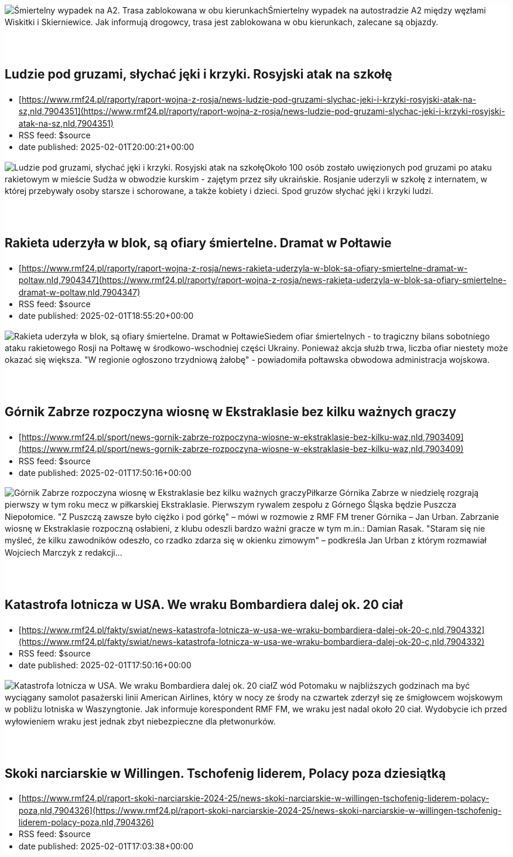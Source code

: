 <p><a href="https://www.rmf24.pl/regiony/warszawa/news-smiertelny-wypadek-na-a2-trasa-zablokowana-w-obu-kierunkach,nId,7904364"><img src="https://interia-s.pluscdn.pl/smiertelny-wypadek-na-a2-trasa-zablokowana-w-obu-kierunkach/000KJ9BF2IGSMPN8-C307.jpg" alt="Śmiertelny wypadek na A2. Trasa zablokowana w obu kierunkach" align="left" /></a>Śmiertelny wypadek na autostradzie A2 między węzłami Wiskitki i Skierniewice. Jak informują drogowcy, trasa jest zablokowana w obu kierunkach, zalecane są objazdy. </p><br clear="all" />

## Ludzie pod gruzami, słychać jęki i krzyki. Rosyjski atak na szkołę
 - [https://www.rmf24.pl/raporty/raport-wojna-z-rosja/news-ludzie-pod-gruzami-slychac-jeki-i-krzyki-rosyjski-atak-na-sz,nId,7904351](https://www.rmf24.pl/raporty/raport-wojna-z-rosja/news-ludzie-pod-gruzami-slychac-jeki-i-krzyki-rosyjski-atak-na-sz,nId,7904351)
 - RSS feed: $source
 - date published: 2025-02-01T20:00:21+00:00

<p><a href="https://www.rmf24.pl/raporty/raport-wojna-z-rosja/news-ludzie-pod-gruzami-slychac-jeki-i-krzyki-rosyjski-atak-na-sz,nId,7904351"><img src="https://interia-s.pluscdn.pl/ludzie-pod-gruzami-slychac-jeki-i-krzyki-rosyjski-atak-na-sz/000KJ92MVIVWXXYY-C307.jpg" alt="Ludzie pod gruzami, słychać jęki i krzyki. Rosyjski atak na szkołę" align="left" /></a>Około 100 osób zostało uwięzionych pod gruzami po ataku rakietowym w mieście Sudża w obwodzie kurskim - zajętym przez siły ukraińskie. Rosjanie uderzyli w szkołę z internatem, w której przebywały osoby starsze i schorowane, a także kobiety i dzieci. Spod gruzów słychać jęki i krzyki ludzi.</p><br clear="all" />

## Rakieta uderzyła w blok, są ofiary śmiertelne. Dramat w Połtawie
 - [https://www.rmf24.pl/raporty/raport-wojna-z-rosja/news-rakieta-uderzyla-w-blok-sa-ofiary-smiertelne-dramat-w-poltaw,nId,7904347](https://www.rmf24.pl/raporty/raport-wojna-z-rosja/news-rakieta-uderzyla-w-blok-sa-ofiary-smiertelne-dramat-w-poltaw,nId,7904347)
 - RSS feed: $source
 - date published: 2025-02-01T18:55:20+00:00

<p><a href="https://www.rmf24.pl/raporty/raport-wojna-z-rosja/news-rakieta-uderzyla-w-blok-sa-ofiary-smiertelne-dramat-w-poltaw,nId,7904347"><img src="https://interia-s.pluscdn.pl/rakieta-uderzyla-w-blok-sa-ofiary-smiertelne-dramat-w-poltaw/000KJ8YL6GTREM2C-C307.jpg" alt="Rakieta uderzyła w blok, są ofiary śmiertelne. Dramat w Połtawie " align="left" /></a>Siedem ofiar śmiertelnych - to tragiczny bilans sobotniego ataku rakietowego Rosji na Połtawę w środkowo-wschodniej części Ukrainy. Ponieważ akcja służb trwa, liczba ofiar niestety może okazać się większa. &quot;W regionie ogłoszono trzydniową żałobę&quot; - powiadomiła połtawska obwodowa administracja wojskowa. </p><br clear="all" />

## Górnik Zabrze rozpoczyna wiosnę w Ekstraklasie bez kilku ważnych graczy
 - [https://www.rmf24.pl/sport/news-gornik-zabrze-rozpoczyna-wiosne-w-ekstraklasie-bez-kilku-waz,nId,7903409](https://www.rmf24.pl/sport/news-gornik-zabrze-rozpoczyna-wiosne-w-ekstraklasie-bez-kilku-waz,nId,7903409)
 - RSS feed: $source
 - date published: 2025-02-01T17:50:16+00:00

<p><a href="https://www.rmf24.pl/sport/news-gornik-zabrze-rozpoczyna-wiosne-w-ekstraklasie-bez-kilku-waz,nId,7903409"><img src="https://interia-s.pluscdn.pl/gornik-zabrze-rozpoczyna-wiosne-w-ekstraklasie-bez-kilku-waz/000KJ233U6DACXMB-C307.jpg" alt="Górnik Zabrze rozpoczyna wiosnę w Ekstraklasie bez kilku ważnych graczy" align="left" /></a>Piłkarze Górnika Zabrze w niedzielę rozgrają pierwszy w tym roku mecz w piłkarskiej Ekstraklasie. Pierwszym rywalem zespołu z Górnego Śląska będzie Puszcza Niepołomice. &quot;Z Puszczą zawsze było ciężko i pod górkę&quot; – mówi w rozmowie z RMF FM trener Górnika – Jan Urban. Zabrzanie wiosnę w Ekstraklasie rozpoczną osłabieni, z klubu odeszli bardzo ważni gracze w tym m.in.: Damian Rasak. &quot;Staram się nie myśleć, że kilku zawodników odeszło, co rzadko zdarza się w okienku zimowym&quot; – podkreśla Jan Urban z którym rozmawiał Wojciech Marczyk z redakcji...</p><br clear="all" />

## Katastrofa lotnicza w USA. We wraku Bombardiera dalej ok. 20 ciał
 - [https://www.rmf24.pl/fakty/swiat/news-katastrofa-lotnicza-w-usa-we-wraku-bombardiera-dalej-ok-20-c,nId,7904332](https://www.rmf24.pl/fakty/swiat/news-katastrofa-lotnicza-w-usa-we-wraku-bombardiera-dalej-ok-20-c,nId,7904332)
 - RSS feed: $source
 - date published: 2025-02-01T17:50:16+00:00

<p><a href="https://www.rmf24.pl/fakty/swiat/news-katastrofa-lotnicza-w-usa-we-wraku-bombardiera-dalej-ok-20-c,nId,7904332"><img src="https://interia-s.pluscdn.pl/katastrofa-lotnicza-w-usa-we-wraku-bombardiera-dalej-ok-20-c/000KJ8TAM3H9S7ML-C307.jpg" alt="Katastrofa lotnicza w USA. We wraku Bombardiera dalej ok. 20 ciał" align="left" /></a>Z wód Potomaku w najbliższych godzinach ma być wyciągany samolot pasażerski linii American Airlines, który w nocy ze środy na czwartek zderzył się ze śmigłowcem wojskowym w pobliżu lotniska w Waszyngtonie. Jak informuje korespondent RMF FM, we wraku jest nadal około 20 ciał. Wydobycie ich przed wyłowieniem wraku jest jednak zbyt niebezpieczne dla płetwonurków. </p><br clear="all" />

## Skoki narciarskie w Willingen. Tschofenig liderem, Polacy poza dziesiątką
 - [https://www.rmf24.pl/raport-skoki-narciarskie-2024-25/news-skoki-narciarskie-w-willingen-tschofenig-liderem-polacy-poza,nId,7904326](https://www.rmf24.pl/raport-skoki-narciarskie-2024-25/news-skoki-narciarskie-w-willingen-tschofenig-liderem-polacy-poza,nId,7904326)
 - RSS feed: $source
 - date published: 2025-02-01T17:03:38+00:00
